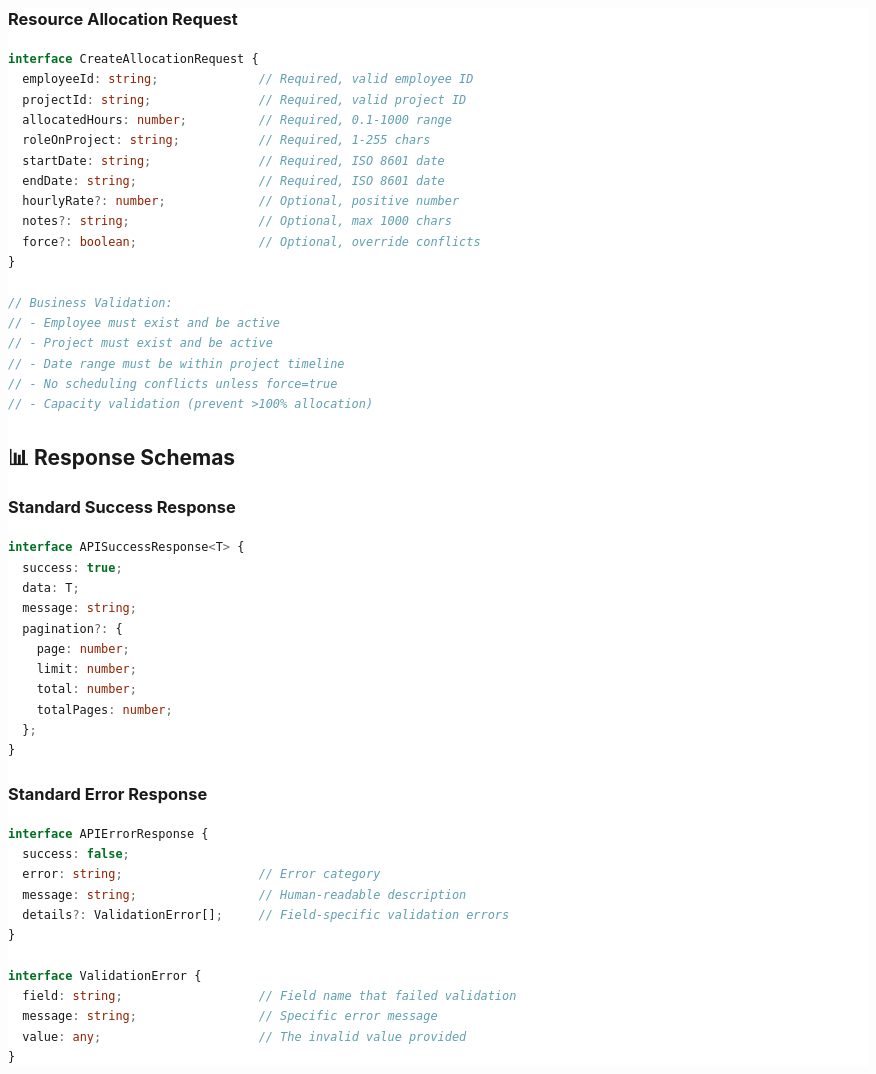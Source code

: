 ### Resource Allocation Request
```typescript
interface CreateAllocationRequest {
  employeeId: string;              // Required, valid employee ID
  projectId: string;               // Required, valid project ID  
  allocatedHours: number;          // Required, 0.1-1000 range
  roleOnProject: string;           // Required, 1-255 chars
  startDate: string;               // Required, ISO 8601 date
  endDate: string;                 // Required, ISO 8601 date
  hourlyRate?: number;             // Optional, positive number
  notes?: string;                  // Optional, max 1000 chars
  force?: boolean;                 // Optional, override conflicts
}

// Business Validation:
// - Employee must exist and be active
// - Project must exist and be active
// - Date range must be within project timeline  
// - No scheduling conflicts unless force=true
// - Capacity validation (prevent >100% allocation)
```

## 📊 Response Schemas

### Standard Success Response
```typescript
interface APISuccessResponse<T> {
  success: true;
  data: T;
  message: string;
  pagination?: {
    page: number;
    limit: number; 
    total: number;
    totalPages: number;
  };
}
```

### Standard Error Response
```typescript
interface APIErrorResponse {
  success: false;
  error: string;                   // Error category
  message: string;                 // Human-readable description
  details?: ValidationError[];     // Field-specific validation errors
}

interface ValidationError {
  field: string;                   // Field name that failed validation
  message: string;                 // Specific error message
  value: any;                      // The invalid value provided
}
```

